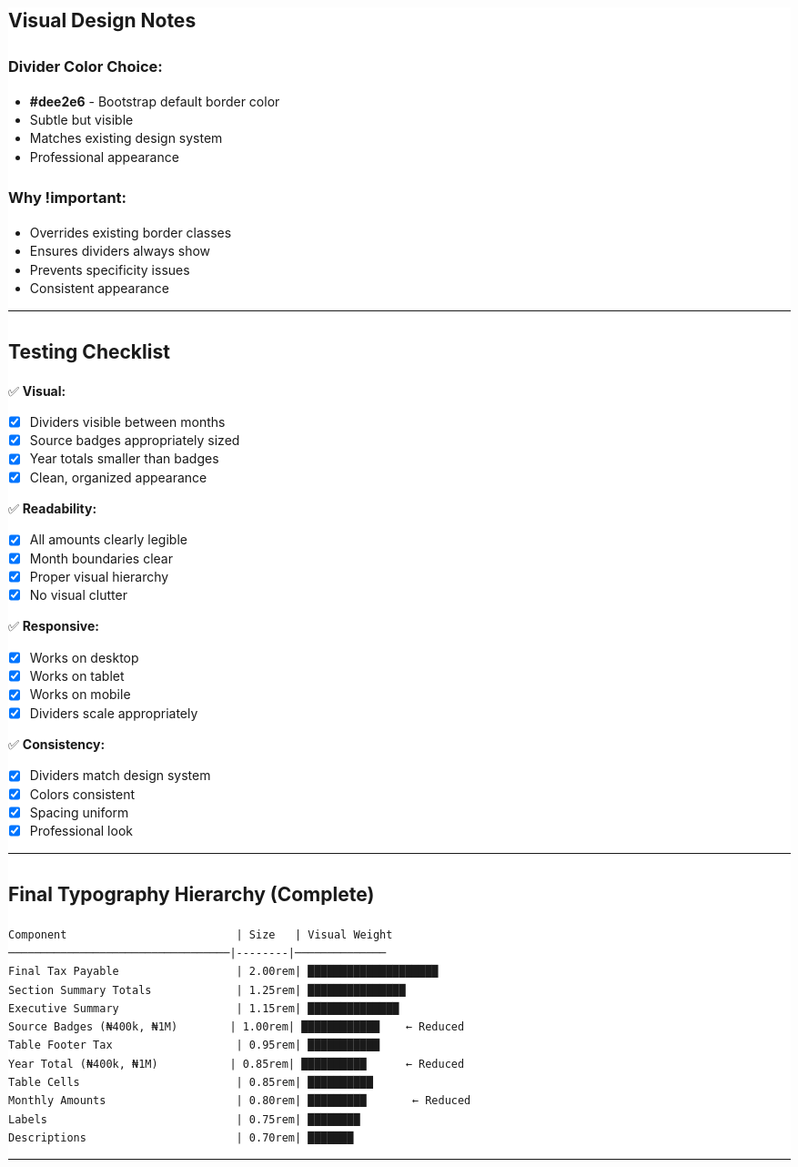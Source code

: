## Visual Design Notes

### Divider Color Choice:
- **#dee2e6** - Bootstrap default border color
- Subtle but visible
- Matches existing design system
- Professional appearance

### Why !important:
- Overrides existing border classes
- Ensures dividers always show
- Prevents specificity issues
- Consistent appearance

---

## Testing Checklist

✅ **Visual:**
- [x] Dividers visible between months
- [x] Source badges appropriately sized
- [x] Year totals smaller than badges
- [x] Clean, organized appearance

✅ **Readability:**
- [x] All amounts clearly legible
- [x] Month boundaries clear
- [x] Proper visual hierarchy
- [x] No visual clutter

✅ **Responsive:**
- [x] Works on desktop
- [x] Works on tablet
- [x] Works on mobile
- [x] Dividers scale appropriately

✅ **Consistency:**
- [x] Dividers match design system
- [x] Colors consistent
- [x] Spacing uniform
- [x] Professional look

---

## Final Typography Hierarchy (Complete)

```
Component                          | Size   | Visual Weight
──────────────────────────────────|--------|──────────────
Final Tax Payable                  | 2.00rem| ████████████████████
Section Summary Totals             | 1.25rem| ███████████████
Executive Summary                  | 1.15rem| ██████████████
Source Badges (₦400k, ₦1M)        | 1.00rem| ████████████    ← Reduced
Table Footer Tax                   | 0.95rem| ███████████
Year Total (₦400k, ₦1M)           | 0.85rem| ██████████      ← Reduced
Table Cells                        | 0.85rem| ██████████
Monthly Amounts                    | 0.80rem| █████████       ← Reduced
Labels                             | 0.75rem| ████████
Descriptions                       | 0.70rem| ███████
```

---